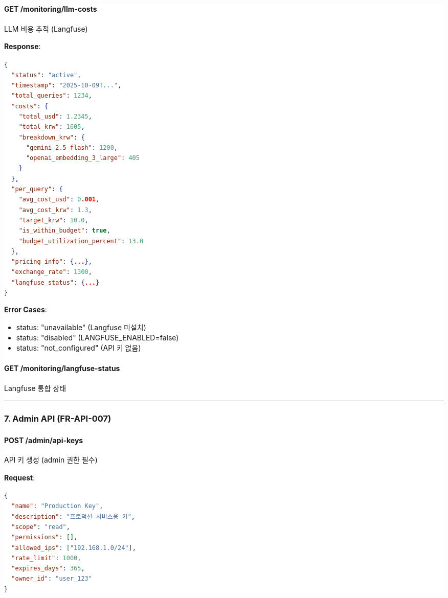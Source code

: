 #### GET /monitoring/llm-costs
LLM 비용 추적 (Langfuse)

**Response**:
```json
{
  "status": "active",
  "timestamp": "2025-10-09T...",
  "total_queries": 1234,
  "costs": {
    "total_usd": 1.2345,
    "total_krw": 1605,
    "breakdown_krw": {
      "gemini_2.5_flash": 1200,
      "openai_embedding_3_large": 405
    }
  },
  "per_query": {
    "avg_cost_usd": 0.001,
    "avg_cost_krw": 1.3,
    "target_krw": 10.0,
    "is_within_budget": true,
    "budget_utilization_percent": 13.0
  },
  "pricing_info": {...},
  "exchange_rate": 1300,
  "langfuse_status": {...}
}
```

**Error Cases**:
- status: "unavailable" (Langfuse 미설치)
- status: "disabled" (LANGFUSE_ENABLED=false)
- status: "not_configured" (API 키 없음)

#### GET /monitoring/langfuse-status
Langfuse 통합 상태

---

### 7. Admin API (FR-API-007)

#### POST /admin/api-keys
API 키 생성 (admin 권한 필수)

**Request**:
```json
{
  "name": "Production Key",
  "description": "프로덕션 서비스용 키",
  "scope": "read",
  "permissions": [],
  "allowed_ips": ["192.168.1.0/24"],
  "rate_limit": 1000,
  "expires_days": 365,
  "owner_id": "user_123"
}
```
